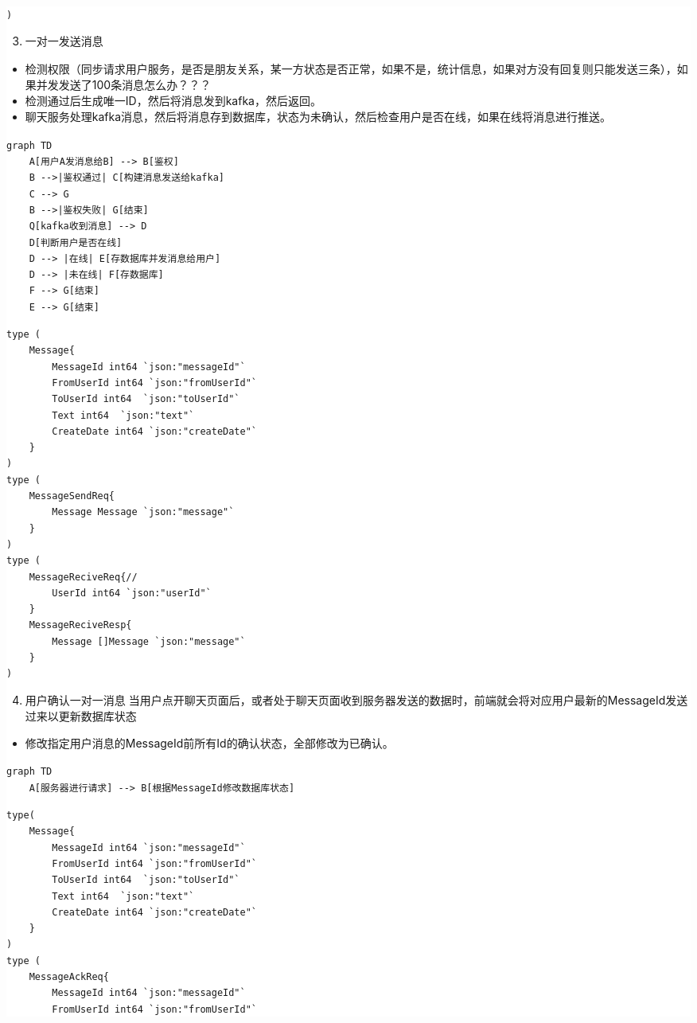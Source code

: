 ```api
)
```
3. 一对一发送消息
- 检测权限（同步请求用户服务，是否是朋友关系，某一方状态是否正常，如果不是，统计信息，如果对方没有回复则只能发送三条），如果并发发送了100条消息怎么办？？？
- 检测通过后生成唯一ID，然后将消息发到kafka，然后返回。
- 聊天服务处理kafka消息，然后将消息存到数据库，状态为未确认，然后检查用户是否在线，如果在线将消息进行推送。
```mermaid
graph TD
    A[用户A发消息给B] --> B[鉴权]
    B -->|鉴权通过| C[构建消息发送给kafka]
    C --> G
    B -->|鉴权失败| G[结束]
    Q[kafka收到消息] --> D
    D[判断用户是否在线]
    D --> |在线| E[存数据库并发消息给用户]
    D --> |未在线| F[存数据库]
    F --> G[结束]
    E --> G[结束]
```
```api
type (
    Message{
        MessageId int64 `json:"messageId"`
        FromUserId int64 `json:"fromUserId"`
        ToUserId int64  `json:"toUserId"`
        Text int64  `json:"text"`
        CreateDate int64 `json:"createDate"`
    }
)
type (
    MessageSendReq{
        Message Message `json:"message"`
    }
)
type (
    MessageReciveReq{//
        UserId int64 `json:"userId"`
    }
    MessageReciveResp{
        Message []Message `json:"message"`
    }
)
```
4. 用户确认一对一消息
当用户点开聊天页面后，或者处于聊天页面收到服务器发送的数据时，前端就会将对应用户最新的MessageId发送过来以更新数据库状态
- 修改指定用户消息的MessageId前所有Id的确认状态，全部修改为已确认。
```mermaid
graph TD
    A[服务器进行请求] --> B[根据MessageId修改数据库状态]
```
```api
type(
    Message{
        MessageId int64 `json:"messageId"`
        FromUserId int64 `json:"fromUserId"`
        ToUserId int64  `json:"toUserId"`
        Text int64  `json:"text"`
        CreateDate int64 `json:"createDate"`
    }
)
type (
    MessageAckReq{
        MessageId int64 `json:"messageId"`
        FromUserId int64 `json:"fromUserId"`
```